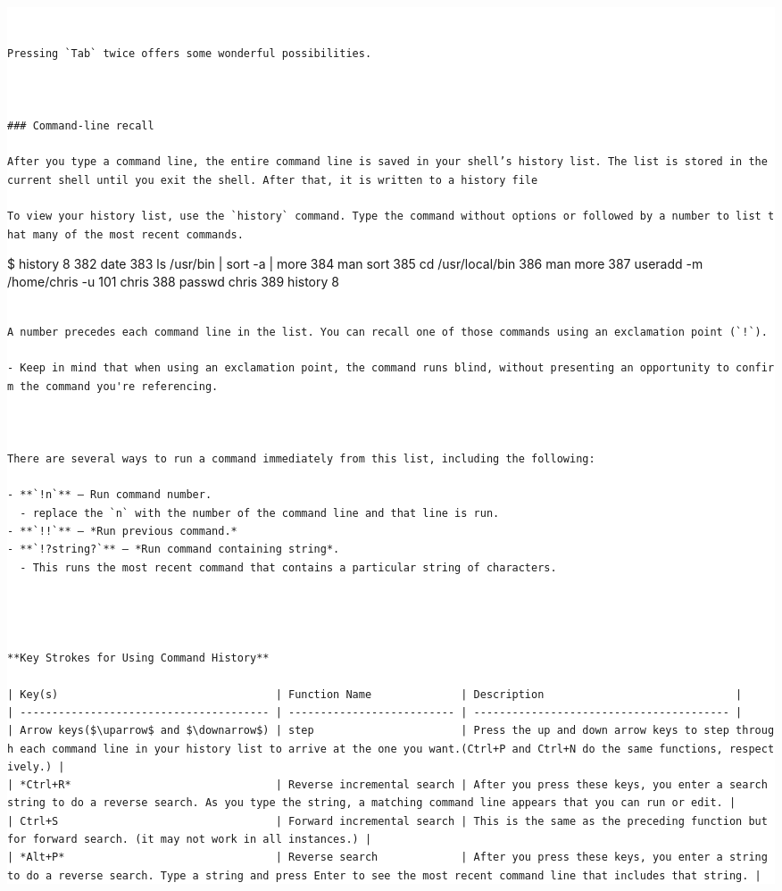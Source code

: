   ```


Pressing `Tab` twice offers some wonderful possibilities. 



### Command-line recall

After you type a command line, the entire command line is saved in your shell’s history list. The list is stored in the current shell until you exit the shell. After that, it is written to a history file

To view your history list, use the `history` command. Type the command without options or followed by a number to list that many of the most recent commands. 

```
$ history 8
382 date
383 ls /usr/bin | sort -a | more
384 man sort
385 cd /usr/local/bin
386 man more
387 useradd -m /home/chris -u 101 chris 388 passwd chris
389 history 8
```

A number precedes each command line in the list. You can recall one of those commands using an exclamation point (`!`).

- Keep in mind that when using an exclamation point, the command runs blind, without presenting an opportunity to confirm the command you're referencing.



There are several ways to run a command immediately from this list, including the following:

- **`!n`** — Run command number.
  - replace the `n` with the number of the command line and that line is run.
- **`!!`** — *Run previous command.*
- **`!?string?`** — *Run command containing string*.
  - This runs the most recent command that contains a particular string of characters.




**Key Strokes for Using Command History**

| Key(s)                                  | Function Name              | Description                              |
| --------------------------------------- | -------------------------- | ---------------------------------------- |
| Arrow keys($\uparrow$ and $\downarrow$) | step                       | Press the up and down arrow keys to step through each command line in your history list to arrive at the one you want.(Ctrl+P and Ctrl+N do the same functions, respectively.) |
| *Ctrl+R*                                | Reverse incremental search | After you press these keys, you enter a search string to do a reverse search. As you type the string, a matching command line appears that you can run or edit. |
| Ctrl+S                                  | Forward incremental search | This is the same as the preceding function but for forward search. (it may not work in all instances.) |
| *Alt+P*                                 | Reverse search             | After you press these keys, you enter a string to do a reverse search. Type a string and press Enter to see the most recent command line that includes that string. |
```